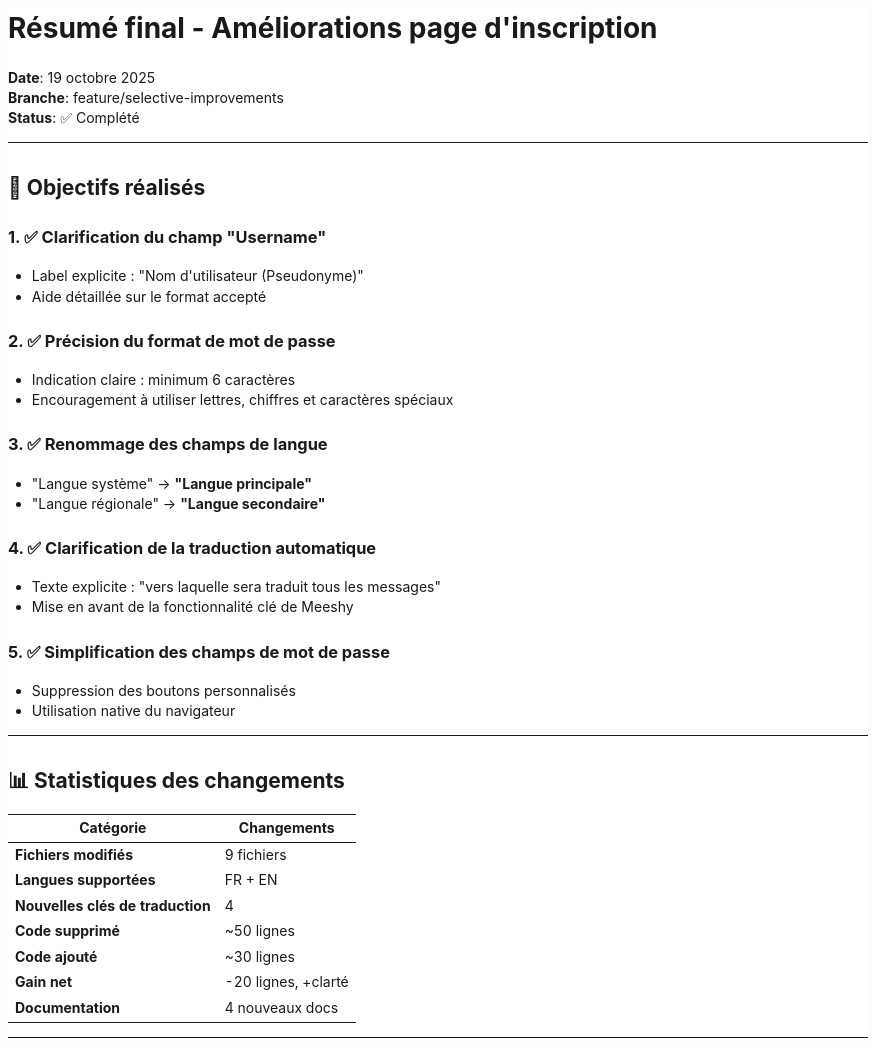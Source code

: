 # Résumé final - Améliorations page d'inscription

**Date**: 19 octobre 2025  
**Branche**: feature/selective-improvements  
**Status**: ✅ Complété

---

## 🎯 Objectifs réalisés

### 1. ✅ Clarification du champ "Username"
- Label explicite : "Nom d'utilisateur (Pseudonyme)"
- Aide détaillée sur le format accepté

### 2. ✅ Précision du format de mot de passe
- Indication claire : minimum 6 caractères
- Encouragement à utiliser lettres, chiffres et caractères spéciaux

### 3. ✅ Renommage des champs de langue
- "Langue système" → **"Langue principale"**
- "Langue régionale" → **"Langue secondaire"**

### 4. ✅ Clarification de la traduction automatique
- Texte explicite : "vers laquelle sera traduit tous les messages"
- Mise en avant de la fonctionnalité clé de Meeshy

### 5. ✅ Simplification des champs de mot de passe
- Suppression des boutons personnalisés
- Utilisation native du navigateur

---

## 📊 Statistiques des changements

| Catégorie | Changements |
|-----------|-------------|
| **Fichiers modifiés** | 9 fichiers |
| **Langues supportées** | FR + EN |
| **Nouvelles clés de traduction** | 4 |
| **Code supprimé** | ~50 lignes |
| **Code ajouté** | ~30 lignes |
| **Gain net** | -20 lignes, +clarté |
| **Documentation** | 4 nouveaux docs |

---